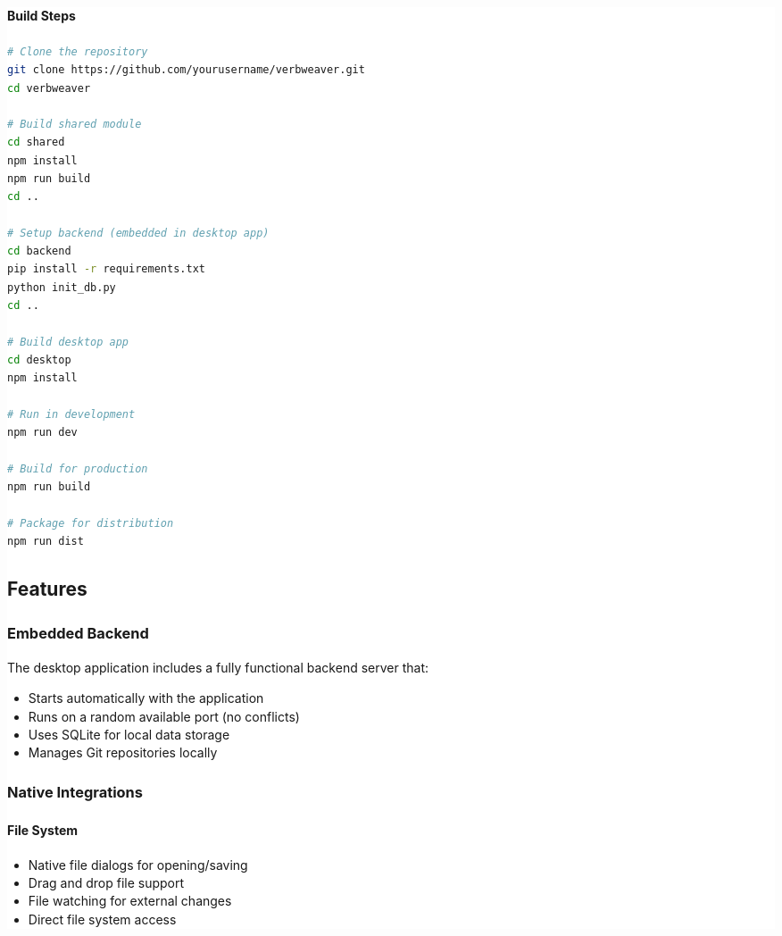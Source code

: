 #### Build Steps

```bash
# Clone the repository
git clone https://github.com/yourusername/verbweaver.git
cd verbweaver

# Build shared module
cd shared
npm install
npm run build
cd ..

# Setup backend (embedded in desktop app)
cd backend
pip install -r requirements.txt
python init_db.py
cd ..

# Build desktop app
cd desktop
npm install

# Run in development
npm run dev

# Build for production
npm run build

# Package for distribution
npm run dist
```

## Features

### Embedded Backend

The desktop application includes a fully functional backend server that:
- Starts automatically with the application
- Runs on a random available port (no conflicts)
- Uses SQLite for local data storage
- Manages Git repositories locally

### Native Integrations

#### File System
- Native file dialogs for opening/saving
- Drag and drop file support
- File watching for external changes
- Direct file system access
